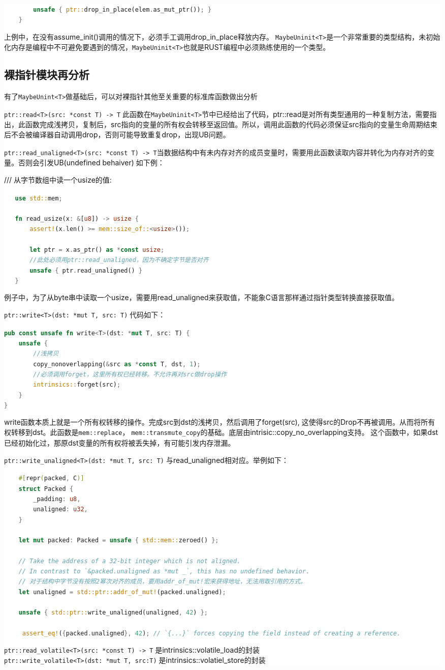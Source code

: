 ```rust
        unsafe { ptr::drop_in_place(elem.as_mut_ptr()); }
    }
```
上例中，在没有assume_init()调用的情况下，必须手工调用drop_in_place释放内存。
`MaybeUninit<T>`是一个非常重要的类型结构，未初始化内存是编程中不可避免要遇到的情况，`MaybeUninit<T>`也就是RUST编程中必须熟练使用的一个类型。

## 裸指针模块再分析
有了`MaybeUnint<T>`做基础后，可以对裸指针其他至关重要的标准库函数做出分析

`ptr::read<T>(src: *const T) -> T` 此函数在`MaybeUninit<T>`节中已经给出了代码，ptr::read是对所有类型通用的一种复制方法，需要指出，此函数完成浅拷贝，复制后，src指向的变量的所有权会转移至返回值。所以，调用此函数的代码必须保证src指向的变量生命周期结束后不会被编译器自动调用drop，否则可能导致重复drop，出现UB问题。  

`ptr::read_unaligned<T>(src: *const T) -> T`当数据结构中有未内存对齐的成员变量时，需要用此函数读取内容并转化为内存对齐的变量。否则会引发UB(undefined behaiver) 如下例： 

/// 从字节数组中读一个usize的值:
 ```rust
    use std::mem;
   
    fn read_usize(x: &[u8]) -> usize {
        assert!(x.len() >= mem::size_of::<usize>());
       
        let ptr = x.as_ptr() as *const usize;
        //此处必须用ptr::read_unaligned，因为不确定字节是否对齐
        unsafe { ptr.read_unaligned() }
    }
```
例子中，为了从byte串中读取一个usize，需要用read_unaligned来获取值，不能象C语言那样通过指针类型转换直接获取值。

`ptr::write<T>(dst: *mut T, src: T)` 代码如下：
```rust
pub const unsafe fn write<T>(dst: *mut T, src: T) {
    unsafe {
        //浅拷贝
        copy_nonoverlapping(&src as *const T, dst, 1);
        //必须调用forget，这里所有权已经转移。不允许再对src做drop操作
        intrinsics::forget(src);
    }
}
```
write函数本质上就是一个所有权转移的操作。完成src到dst的浅拷贝，然后调用了forget(src), 这使得src的Drop不再被调用。从而将所有权转移到dst。此函数是`mem::replace`， `mem::transmute_copy`的基础。底层由intrisic::copy_no_overlapping支持。 
这个函数中，如果dst已经初始化过，那原dst变量的所有权将被丢失掉，有可能引发内存泄漏。 

`ptr::write_unaligned<T>(dst: *mut T, src: T)` 与read_unaligned相对应。举例如下：
```rust
    #[repr(packed, C)]
    struct Packed {
        _padding: u8,
        unaligned: u32,
    }
    
    let mut packed: Packed = unsafe { std::mem::zeroed() };
    
    // Take the address of a 32-bit integer which is not aligned.
    // In contrast to `&packed.unaligned as *mut _`, this has no undefined behavior.
    // 对于结构中字节没有按照2幂次对齐的成员，要用addr_of_mut!宏来获得地址，无法用取引用的方式。
    let unaligned = std::ptr::addr_of_mut!(packed.unaligned);
    
    unsafe { std::ptr::write_unaligned(unaligned, 42) };
    
     assert_eq!({packed.unaligned}, 42); // `{...}` forces copying the field instead of creating a reference.
```
`ptr::read_volatile<T>(src: *const T) -> T`  是intrinsics::volatile_load的封装  
`ptr::write_volatile<T>(dst: *mut T, src:T)` 是intrinsics::volatiel_store的封装  